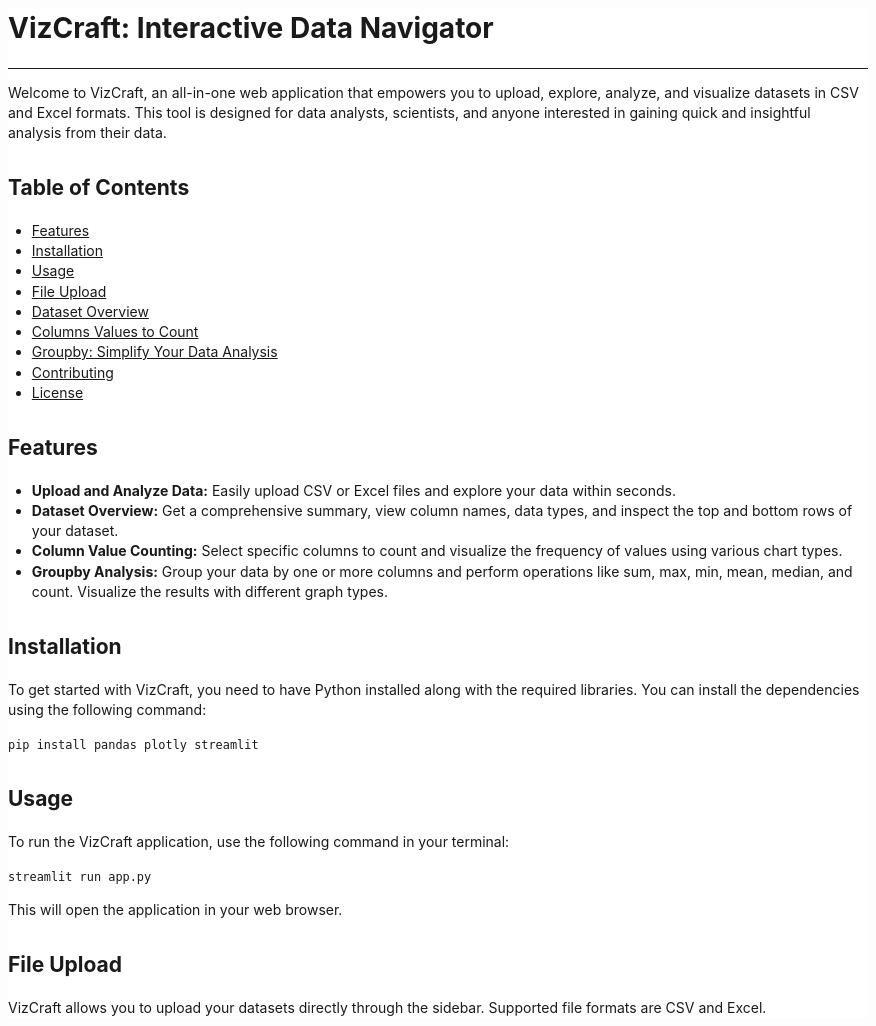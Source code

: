 # VizCraft: Interactive Data Navigator
---

Welcome to VizCraft, an all-in-one web application that empowers you to upload, explore, analyze, and visualize datasets in CSV and Excel formats. This tool is designed for data analysts, scientists, and anyone interested in gaining quick and insightful analysis from their data.

## Table of Contents
- [Features](#features)
- [Installation](#installation)
- [Usage](#usage)
- [File Upload](#file-upload)
- [Dataset Overview](#dataset-overview)
- [Columns Values to Count](#columns-values-to-count)
- [Groupby: Simplify Your Data Analysis](#groupby-simplify-your-data-analysis)
- [Contributing](#contributing)
- [License](#license)

## Features
- **Upload and Analyze Data:** Easily upload CSV or Excel files and explore your data within seconds.
- **Dataset Overview:** Get a comprehensive summary, view column names, data types, and inspect the top and bottom rows of your dataset.
- **Column Value Counting:** Select specific columns to count and visualize the frequency of values using various chart types.
- **Groupby Analysis:** Group your data by one or more columns and perform operations like sum, max, min, mean, median, and count. Visualize the results with different graph types.

## Installation
To get started with VizCraft, you need to have Python installed along with the required libraries. You can install the dependencies using the following command:

```bash
pip install pandas plotly streamlit
```

## Usage
To run the VizCraft application, use the following command in your terminal:

```bash
streamlit run app.py
```

This will open the application in your web browser.

## File Upload
VizCraft allows you to upload your datasets directly through the sidebar. Supported file formats are CSV and Excel.
